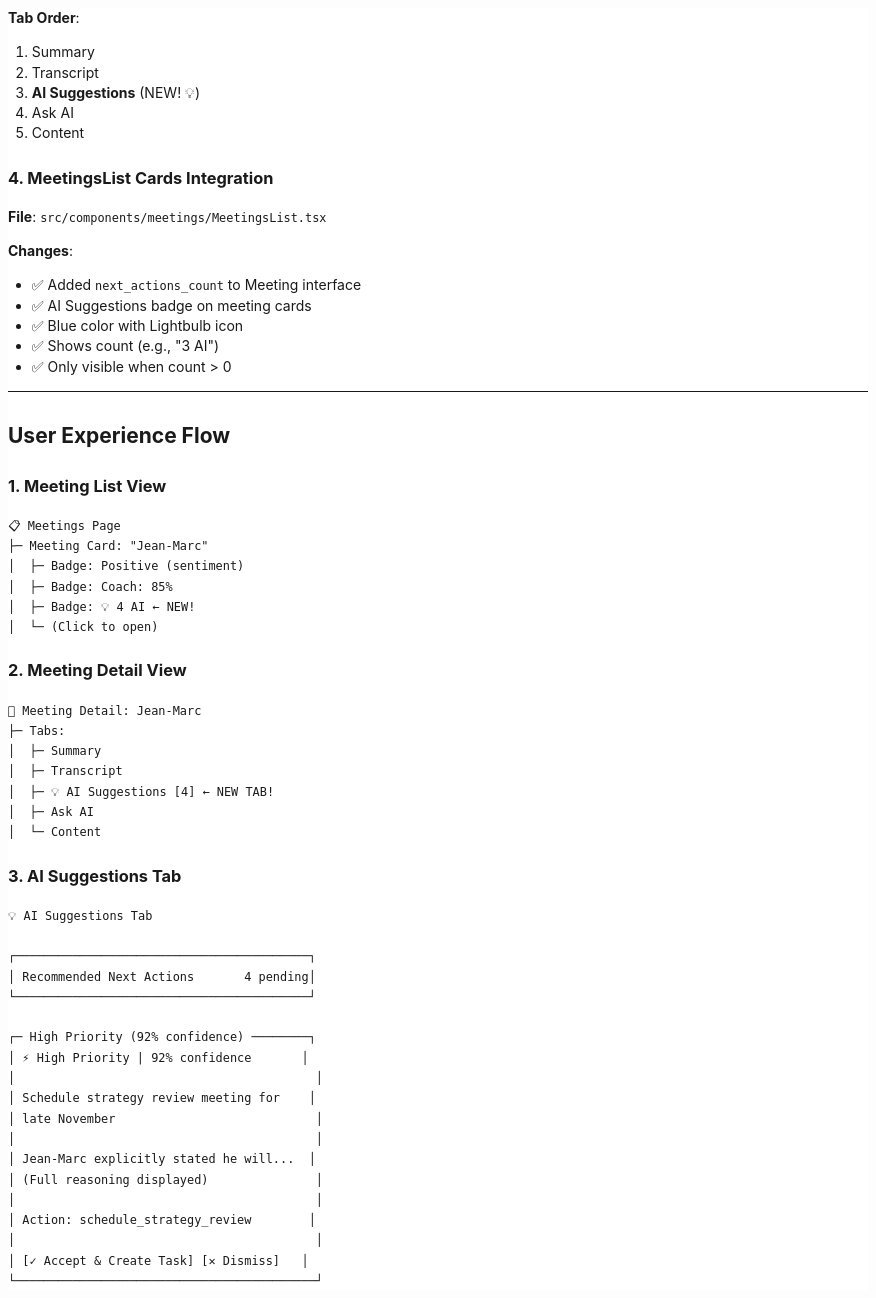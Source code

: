 **Tab Order**:
1. Summary
2. Transcript
3. **AI Suggestions** (NEW! 💡)
4. Ask AI
5. Content

### 4. MeetingsList Cards Integration
**File**: `src/components/meetings/MeetingsList.tsx`

**Changes**:
- ✅ Added `next_actions_count` to Meeting interface
- ✅ AI Suggestions badge on meeting cards
- ✅ Blue color with Lightbulb icon
- ✅ Shows count (e.g., "3 AI")
- ✅ Only visible when count > 0

---

## User Experience Flow

### 1. Meeting List View
```
📋 Meetings Page
├─ Meeting Card: "Jean-Marc"
│  ├─ Badge: Positive (sentiment)
│  ├─ Badge: Coach: 85%
│  ├─ Badge: 💡 4 AI ← NEW!
│  └─ (Click to open)
```

### 2. Meeting Detail View
```
📄 Meeting Detail: Jean-Marc
├─ Tabs:
│  ├─ Summary
│  ├─ Transcript
│  ├─ 💡 AI Suggestions [4] ← NEW TAB!
│  ├─ Ask AI
│  └─ Content
```

### 3. AI Suggestions Tab
```
💡 AI Suggestions Tab

┌─────────────────────────────────────────┐
│ Recommended Next Actions       4 pending│
└─────────────────────────────────────────┘

┌─ High Priority (92% confidence) ────────┐
│ ⚡ High Priority | 92% confidence       │
│                                          │
│ Schedule strategy review meeting for    │
│ late November                            │
│                                          │
│ Jean-Marc explicitly stated he will...  │
│ (Full reasoning displayed)               │
│                                          │
│ Action: schedule_strategy_review        │
│                                          │
│ [✓ Accept & Create Task] [✕ Dismiss]   │
└──────────────────────────────────────────┘

```